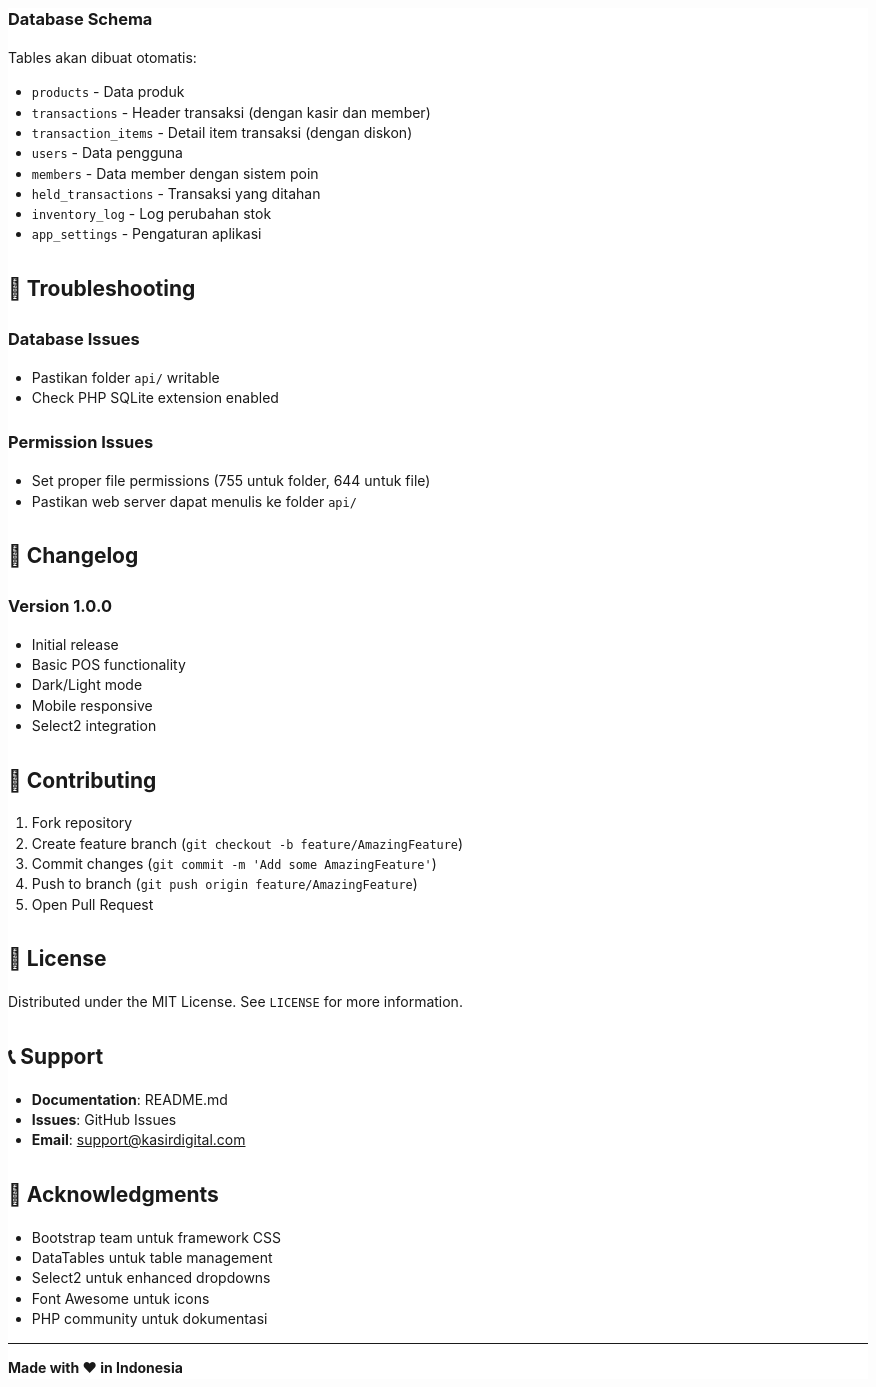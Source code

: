 ### Database Schema
Tables akan dibuat otomatis:
- `products` - Data produk
- `transactions` - Header transaksi (dengan kasir dan member)
- `transaction_items` - Detail item transaksi (dengan diskon)
- `users` - Data pengguna
- `members` - Data member dengan sistem poin
- `held_transactions` - Transaksi yang ditahan
- `inventory_log` - Log perubahan stok
- `app_settings` - Pengaturan aplikasi

## 🐛 Troubleshooting

### Database Issues
- Pastikan folder `api/` writable
- Check PHP SQLite extension enabled

### Permission Issues
- Set proper file permissions (755 untuk folder, 644 untuk file)
- Pastikan web server dapat menulis ke folder `api/`

## 📝 Changelog

### Version 1.0.0
- Initial release
- Basic POS functionality
- Dark/Light mode
- Mobile responsive
- Select2 integration

## 🤝 Contributing

1. Fork repository
2. Create feature branch (`git checkout -b feature/AmazingFeature`)
3. Commit changes (`git commit -m 'Add some AmazingFeature'`)
4. Push to branch (`git push origin feature/AmazingFeature`)
5. Open Pull Request

## 📄 License

Distributed under the MIT License. See `LICENSE` for more information.

## 📞 Support

- **Documentation**: README.md
- **Issues**: GitHub Issues
- **Email**: support@kasirdigital.com

## 🙏 Acknowledgments

- Bootstrap team untuk framework CSS
- DataTables untuk table management
- Select2 untuk enhanced dropdowns
- Font Awesome untuk icons
- PHP community untuk dokumentasi

---

**Made with ❤️ in Indonesia**
